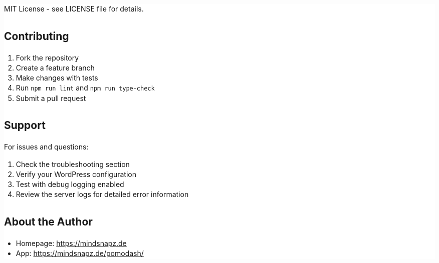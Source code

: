 MIT License - see LICENSE file for details.

## Contributing

1. Fork the repository
2. Create a feature branch
3. Make changes with tests
4. Run `npm run lint` and `npm run type-check`
5. Submit a pull request

## Support

For issues and questions:
1. Check the troubleshooting section
2. Verify your WordPress configuration
3. Test with debug logging enabled
4. Review the server logs for detailed error information

## About the Author

- Homepage: https://mindsnapz.de
- App: https://mindsnapz.de/pomodash/
